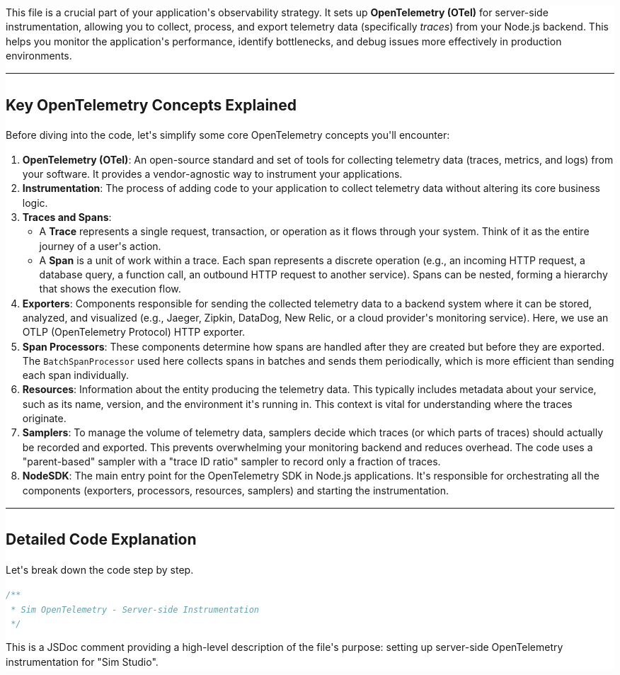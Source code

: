 This file is a crucial part of your application's observability strategy. It sets up **OpenTelemetry (OTel)** for server-side instrumentation, allowing you to collect, process, and export telemetry data (specifically *traces*) from your Node.js backend. This helps you monitor the application's performance, identify bottlenecks, and debug issues more effectively in production environments.

---

## Key OpenTelemetry Concepts Explained

Before diving into the code, let's simplify some core OpenTelemetry concepts you'll encounter:

1.  **OpenTelemetry (OTel)**: An open-source standard and set of tools for collecting telemetry data (traces, metrics, and logs) from your software. It provides a vendor-agnostic way to instrument your applications.
2.  **Instrumentation**: The process of adding code to your application to collect telemetry data without altering its core business logic.
3.  **Traces and Spans**:
    *   A **Trace** represents a single request, transaction, or operation as it flows through your system. Think of it as the entire journey of a user's action.
    *   A **Span** is a unit of work within a trace. Each span represents a discrete operation (e.g., an incoming HTTP request, a database query, a function call, an outbound HTTP request to another service). Spans can be nested, forming a hierarchy that shows the execution flow.
4.  **Exporters**: Components responsible for sending the collected telemetry data to a backend system where it can be stored, analyzed, and visualized (e.g., Jaeger, Zipkin, DataDog, New Relic, or a cloud provider's monitoring service). Here, we use an OTLP (OpenTelemetry Protocol) HTTP exporter.
5.  **Span Processors**: These components determine how spans are handled after they are created but before they are exported. The `BatchSpanProcessor` used here collects spans in batches and sends them periodically, which is more efficient than sending each span individually.
6.  **Resources**: Information about the entity producing the telemetry data. This typically includes metadata about your service, such as its name, version, and the environment it's running in. This context is vital for understanding where the traces originate.
7.  **Samplers**: To manage the volume of telemetry data, samplers decide which traces (or which parts of traces) should actually be recorded and exported. This prevents overwhelming your monitoring backend and reduces overhead. The code uses a "parent-based" sampler with a "trace ID ratio" sampler to record only a fraction of traces.
8.  **NodeSDK**: The main entry point for the OpenTelemetry SDK in Node.js applications. It's responsible for orchestrating all the components (exporters, processors, resources, samplers) and starting the instrumentation.

---

## Detailed Code Explanation

Let's break down the code step by step.

```typescript
/**
 * Sim OpenTelemetry - Server-side Instrumentation
 */
```
This is a JSDoc comment providing a high-level description of the file's purpose: setting up server-side OpenTelemetry instrumentation for "Sim Studio".

